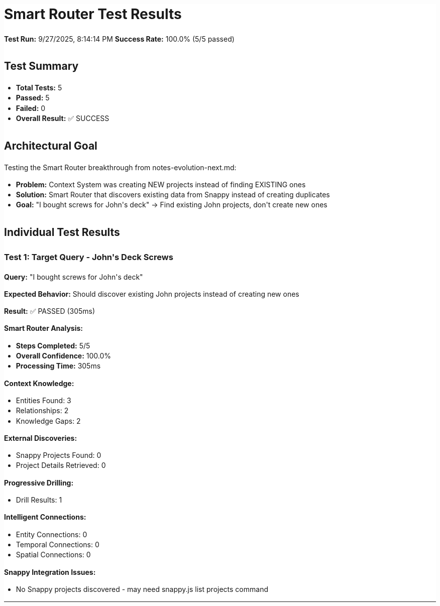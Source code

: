 # Smart Router Test Results

**Test Run:** 9/27/2025, 8:14:14 PM
**Success Rate:** 100.0% (5/5 passed)

## Test Summary

- **Total Tests:** 5
- **Passed:** 5
- **Failed:** 0
- **Overall Result:** ✅ SUCCESS

## Architectural Goal

Testing the Smart Router breakthrough from notes-evolution-next.md:
- **Problem:** Context System was creating NEW projects instead of finding EXISTING ones
- **Solution:** Smart Router that discovers existing data from Snappy instead of creating duplicates
- **Goal:** "I bought screws for John's deck" → Find existing John projects, don't create new ones

## Individual Test Results

### Test 1: Target Query - John's Deck Screws

**Query:** "I bought screws for John's deck"

**Expected Behavior:** Should discover existing John projects instead of creating new ones

**Result:** ✅ PASSED (305ms)

**Smart Router Analysis:**
- **Steps Completed:** 5/5
- **Overall Confidence:** 100.0%
- **Processing Time:** 305ms

**Context Knowledge:**
- Entities Found: 3
- Relationships: 2
- Knowledge Gaps: 2

**External Discoveries:**
- Snappy Projects Found: 0
- Project Details Retrieved: 0

**Progressive Drilling:**
- Drill Results: 1

**Intelligent Connections:**
- Entity Connections: 0
- Temporal Connections: 0
- Spatial Connections: 0

**Snappy Integration Issues:**
- No Snappy projects discovered - may need snappy.js list projects command

---